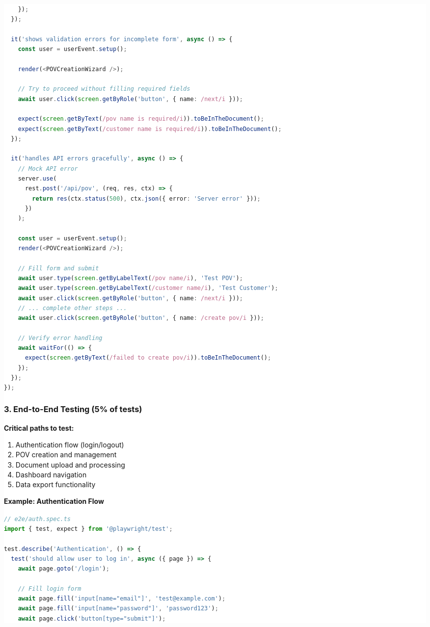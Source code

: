 ```typescript
    });
  });

  it('shows validation errors for incomplete form', async () => {
    const user = userEvent.setup();

    render(<POVCreationWizard />);

    // Try to proceed without filling required fields
    await user.click(screen.getByRole('button', { name: /next/i }));

    expect(screen.getByText(/pov name is required/i)).toBeInTheDocument();
    expect(screen.getByText(/customer name is required/i)).toBeInTheDocument();
  });

  it('handles API errors gracefully', async () => {
    // Mock API error
    server.use(
      rest.post('/api/pov', (req, res, ctx) => {
        return res(ctx.status(500), ctx.json({ error: 'Server error' }));
      })
    );

    const user = userEvent.setup();
    render(<POVCreationWizard />);

    // Fill form and submit
    await user.type(screen.getByLabelText(/pov name/i), 'Test POV');
    await user.type(screen.getByLabelText(/customer name/i), 'Test Customer');
    await user.click(screen.getByRole('button', { name: /next/i }));
    // ... complete other steps ...
    await user.click(screen.getByRole('button', { name: /create pov/i }));

    // Verify error handling
    await waitFor(() => {
      expect(screen.getByText(/failed to create pov/i)).toBeInTheDocument();
    });
  });
});
```

### 3. End-to-End Testing (5% of tests)

**Critical paths to test:**
1. Authentication flow (login/logout)
2. POV creation and management
3. Document upload and processing
4. Dashboard navigation
5. Data export functionality

**Example: Authentication Flow**
```typescript
// e2e/auth.spec.ts
import { test, expect } from '@playwright/test';

test.describe('Authentication', () => {
  test('should allow user to log in', async ({ page }) => {
    await page.goto('/login');

    // Fill login form
    await page.fill('input[name="email"]', 'test@example.com');
    await page.fill('input[name="password"]', 'password123');
    await page.click('button[type="submit"]');

```